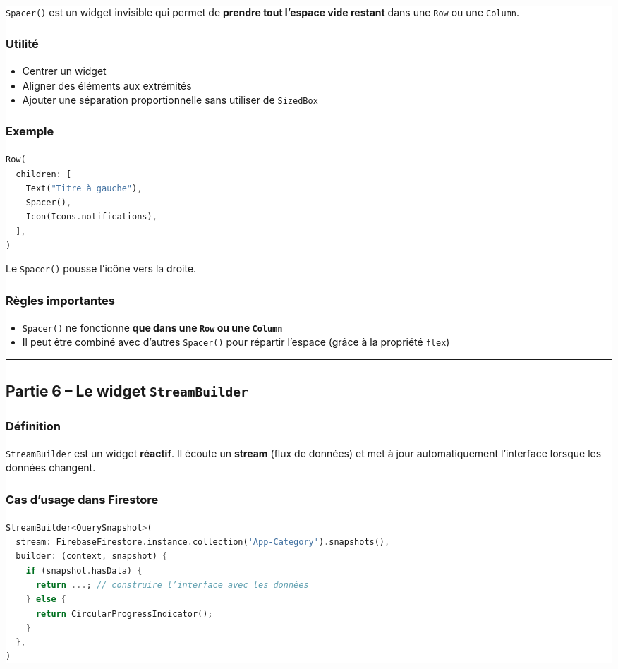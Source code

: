 `Spacer()` est un widget invisible qui permet de **prendre tout l’espace vide restant** dans une `Row` ou une `Column`.

### Utilité

* Centrer un widget
* Aligner des éléments aux extrémités
* Ajouter une séparation proportionnelle sans utiliser de `SizedBox`

### Exemple

```dart
Row(
  children: [
    Text("Titre à gauche"),
    Spacer(),
    Icon(Icons.notifications),
  ],
)
```

Le `Spacer()` pousse l’icône vers la droite.

### Règles importantes

* `Spacer()` ne fonctionne **que dans une `Row` ou une `Column`**
* Il peut être combiné avec d’autres `Spacer()` pour répartir l’espace (grâce à la propriété `flex`)

---

## Partie 6 – Le widget `StreamBuilder`

### Définition

`StreamBuilder` est un widget **réactif**. Il écoute un **stream** (flux de données) et met à jour automatiquement l’interface lorsque les données changent.

### Cas d’usage dans Firestore

```dart
StreamBuilder<QuerySnapshot>(
  stream: FirebaseFirestore.instance.collection('App-Category').snapshots(),
  builder: (context, snapshot) {
    if (snapshot.hasData) {
      return ...; // construire l’interface avec les données
    } else {
      return CircularProgressIndicator();
    }
  },
)
```
